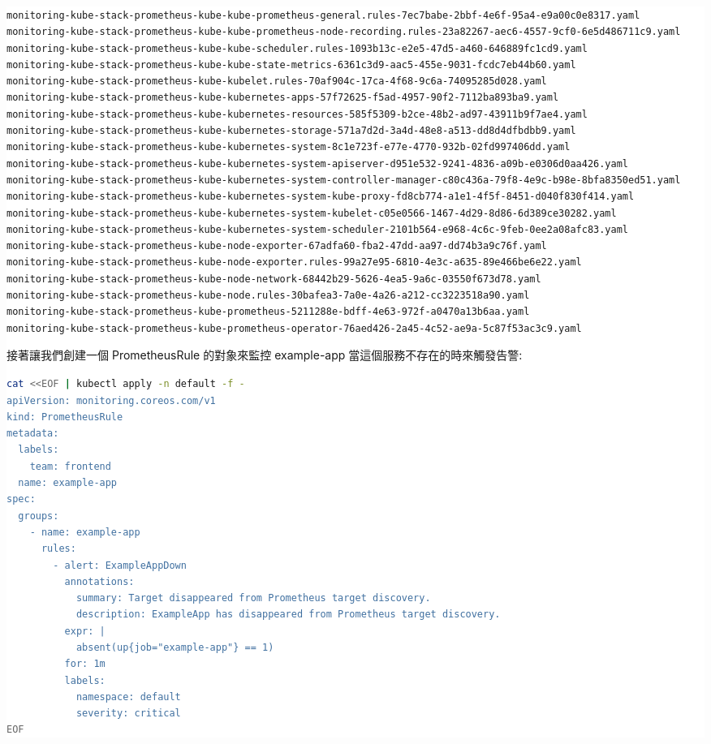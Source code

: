 ```bash
monitoring-kube-stack-prometheus-kube-kube-prometheus-general.rules-7ec7babe-2bbf-4e6f-95a4-e9a00c0e8317.yaml
monitoring-kube-stack-prometheus-kube-kube-prometheus-node-recording.rules-23a82267-aec6-4557-9cf0-6e5d486711c9.yaml
monitoring-kube-stack-prometheus-kube-kube-scheduler.rules-1093b13c-e2e5-47d5-a460-646889fc1cd9.yaml
monitoring-kube-stack-prometheus-kube-kube-state-metrics-6361c3d9-aac5-455e-9031-fcdc7eb44b60.yaml
monitoring-kube-stack-prometheus-kube-kubelet.rules-70af904c-17ca-4f68-9c6a-74095285d028.yaml
monitoring-kube-stack-prometheus-kube-kubernetes-apps-57f72625-f5ad-4957-90f2-7112ba893ba9.yaml
monitoring-kube-stack-prometheus-kube-kubernetes-resources-585f5309-b2ce-48b2-ad97-43911b9f7ae4.yaml
monitoring-kube-stack-prometheus-kube-kubernetes-storage-571a7d2d-3a4d-48e8-a513-dd8d4dfbdbb9.yaml
monitoring-kube-stack-prometheus-kube-kubernetes-system-8c1e723f-e77e-4770-932b-02fd997406dd.yaml
monitoring-kube-stack-prometheus-kube-kubernetes-system-apiserver-d951e532-9241-4836-a09b-e0306d0aa426.yaml
monitoring-kube-stack-prometheus-kube-kubernetes-system-controller-manager-c80c436a-79f8-4e9c-b98e-8bfa8350ed51.yaml
monitoring-kube-stack-prometheus-kube-kubernetes-system-kube-proxy-fd8cb774-a1e1-4f5f-8451-d040f830f414.yaml
monitoring-kube-stack-prometheus-kube-kubernetes-system-kubelet-c05e0566-1467-4d29-8d86-6d389ce30282.yaml
monitoring-kube-stack-prometheus-kube-kubernetes-system-scheduler-2101b564-e968-4c6c-9feb-0ee2a08afc83.yaml
monitoring-kube-stack-prometheus-kube-node-exporter-67adfa60-fba2-47dd-aa97-dd74b3a9c76f.yaml
monitoring-kube-stack-prometheus-kube-node-exporter.rules-99a27e95-6810-4e3c-a635-89e466be6e22.yaml
monitoring-kube-stack-prometheus-kube-node-network-68442b29-5626-4ea5-9a6c-03550f673d78.yaml
monitoring-kube-stack-prometheus-kube-node.rules-30bafea3-7a0e-4a26-a212-cc3223518a90.yaml
monitoring-kube-stack-prometheus-kube-prometheus-5211288e-bdff-4e63-972f-a0470a13b6aa.yaml
monitoring-kube-stack-prometheus-kube-prometheus-operator-76aed426-2a45-4c52-ae9a-5c87f53ac3c9.yaml
```

接著讓我們創建一個 PrometheusRule 的對象來監控 example-app 當這個服務不存在的時來觸發告警:

```bash
cat <<EOF | kubectl apply -n default -f -
apiVersion: monitoring.coreos.com/v1
kind: PrometheusRule
metadata:
  labels:
    team: frontend
  name: example-app
spec:
  groups:
    - name: example-app
      rules:
        - alert: ExampleAppDown
          annotations:
            summary: Target disappeared from Prometheus target discovery.
            description: ExampleApp has disappeared from Prometheus target discovery.
          expr: |
            absent(up{job="example-app"} == 1)
          for: 1m
          labels:
            namespace: default
            severity: critical
EOF
```
